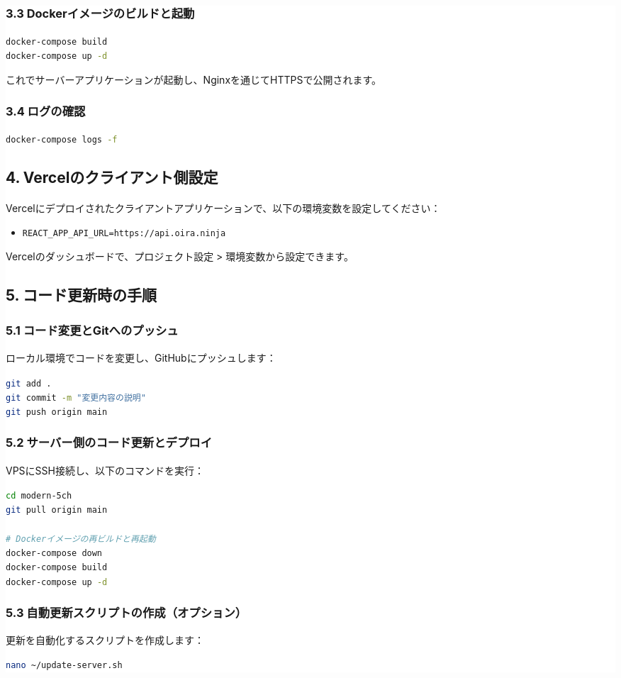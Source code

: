 ### 3.3 Dockerイメージのビルドと起動

```bash
docker-compose build
docker-compose up -d
```

これでサーバーアプリケーションが起動し、Nginxを通じてHTTPSで公開されます。

### 3.4 ログの確認

```bash
docker-compose logs -f
```

## 4. Vercelのクライアント側設定

Vercelにデプロイされたクライアントアプリケーションで、以下の環境変数を設定してください：

- `REACT_APP_API_URL=https://api.oira.ninja`

Vercelのダッシュボードで、プロジェクト設定 > 環境変数から設定できます。

## 5. コード更新時の手順

### 5.1 コード変更とGitへのプッシュ

ローカル環境でコードを変更し、GitHubにプッシュします：

```bash
git add .
git commit -m "変更内容の説明"
git push origin main
```

### 5.2 サーバー側のコード更新とデプロイ

VPSにSSH接続し、以下のコマンドを実行：

```bash
cd modern-5ch
git pull origin main

# Dockerイメージの再ビルドと再起動
docker-compose down
docker-compose build
docker-compose up -d
```

### 5.3 自動更新スクリプトの作成（オプション）

更新を自動化するスクリプトを作成します：

```bash
nano ~/update-server.sh
```
